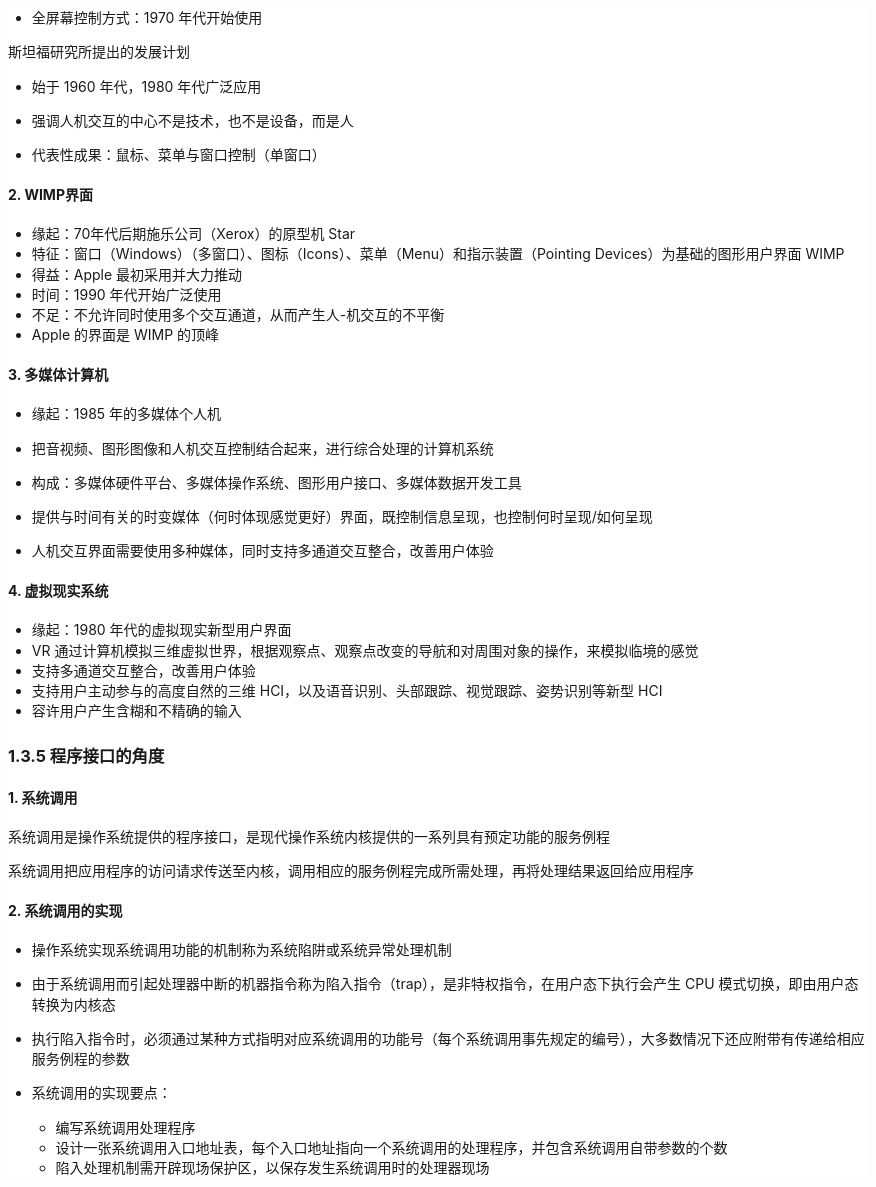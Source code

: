 - 全屏幕控制方式：1970 年代开始使用

斯坦福研究所提出的发展计划

- 始于 1960 年代，1980 年代广泛应用

- 强调人机交互的中心不是技术，也不是设备，而是人

- 代表性成果：鼠标、菜单与窗口控制（单窗口）

#### 2. WIMP界面

- 缘起：70年代后期施乐公司（Xerox）的原型机 Star
- 特征：窗口（Windows）（多窗口）、图标（Icons）、菜单（Menu）和指示装置（Pointing Devices）为基础的图形用户界面 WIMP
- 得益：Apple 最初采用并大力推动
- 时间：1990 年代开始广泛使用
- 不足：不允许同时使用多个交互通道，从而产生人-机交互的不平衡
- Apple 的界面是 WIMP 的顶峰

#### 3. 多媒体计算机

- 缘起：1985 年的多媒体个人机

- 把音视频、图形图像和人机交互控制结合起来，进行综合处理的计算机系统

- 构成：多媒体硬件平台、多媒体操作系统、图形用户接口、多媒体数据开发工具

- 提供与时间有关的时变媒体（何时体现感觉更好）界面，既控制信息呈现，也控制何时呈现/如何呈现

- 人机交互界面需要使用多种媒体，同时支持多通道交互整合，改善用户体验

#### 4. 虚拟现实系统

- 缘起：1980 年代的虚拟现实新型用户界面
- VR 通过计算机模拟三维虚拟世界，根据观察点、观察点改变的导航和对周围对象的操作，来模拟临境的感觉
- 支持多通道交互整合，改善用户体验
- 支持用户主动参与的高度自然的三维 HCI，以及语音识别、头部跟踪、视觉跟踪、姿势识别等新型 HCI
- 容许用户产生含糊和不精确的输入

### 1.3.5 程序接口的角度

#### 1. 系统调用

系统调用是操作系统提供的程序接口，是现代操作系统内核提供的一系列具有预定功能的服务例程

系统调用把应用程序的访问请求传送至内核，调用相应的服务例程完成所需处理，再将处理结果返回给应用程序

#### 2. 系统调用的实现

- 操作系统实现系统调用功能的机制称为系统陷阱或系统异常处理机制

- 由于系统调用而引起处理器中断的机器指令称为陷入指令（trap），是非特权指令，在用户态下执行会产生 CPU 模式切换，即由用户态转换为内核态
- 执行陷入指令时，必须通过某种方式指明对应系统调用的功能号（每个系统调用事先规定的编号），大多数情况下还应附带有传递给相应服务例程的参数
- 系统调用的实现要点：
  - 编写系统调用处理程序
  - 设计一张系统调用入口地址表，每个入口地址指向一个系统调用的处理程序，并包含系统调用自带参数的个数
  - 陷入处理机制需开辟现场保护区，以保存发生系统调用时的处理器现场
